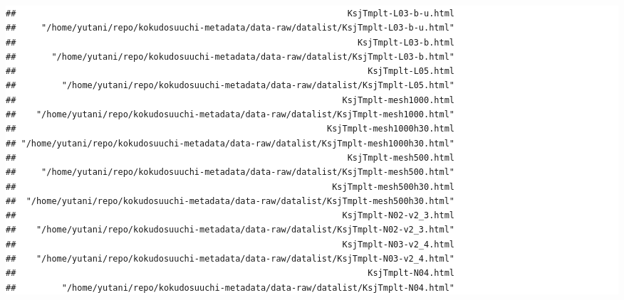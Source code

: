     ##                                                                 KsjTmplt-L03-b-u.html 
    ##     "/home/yutani/repo/kokudosuuchi-metadata/data-raw/datalist/KsjTmplt-L03-b-u.html" 
    ##                                                                   KsjTmplt-L03-b.html 
    ##       "/home/yutani/repo/kokudosuuchi-metadata/data-raw/datalist/KsjTmplt-L03-b.html" 
    ##                                                                     KsjTmplt-L05.html 
    ##         "/home/yutani/repo/kokudosuuchi-metadata/data-raw/datalist/KsjTmplt-L05.html" 
    ##                                                                KsjTmplt-mesh1000.html 
    ##    "/home/yutani/repo/kokudosuuchi-metadata/data-raw/datalist/KsjTmplt-mesh1000.html" 
    ##                                                             KsjTmplt-mesh1000h30.html 
    ## "/home/yutani/repo/kokudosuuchi-metadata/data-raw/datalist/KsjTmplt-mesh1000h30.html" 
    ##                                                                 KsjTmplt-mesh500.html 
    ##     "/home/yutani/repo/kokudosuuchi-metadata/data-raw/datalist/KsjTmplt-mesh500.html" 
    ##                                                              KsjTmplt-mesh500h30.html 
    ##  "/home/yutani/repo/kokudosuuchi-metadata/data-raw/datalist/KsjTmplt-mesh500h30.html" 
    ##                                                                KsjTmplt-N02-v2_3.html 
    ##    "/home/yutani/repo/kokudosuuchi-metadata/data-raw/datalist/KsjTmplt-N02-v2_3.html" 
    ##                                                                KsjTmplt-N03-v2_4.html 
    ##    "/home/yutani/repo/kokudosuuchi-metadata/data-raw/datalist/KsjTmplt-N03-v2_4.html" 
    ##                                                                     KsjTmplt-N04.html 
    ##         "/home/yutani/repo/kokudosuuchi-metadata/data-raw/datalist/KsjTmplt-N04.html" 